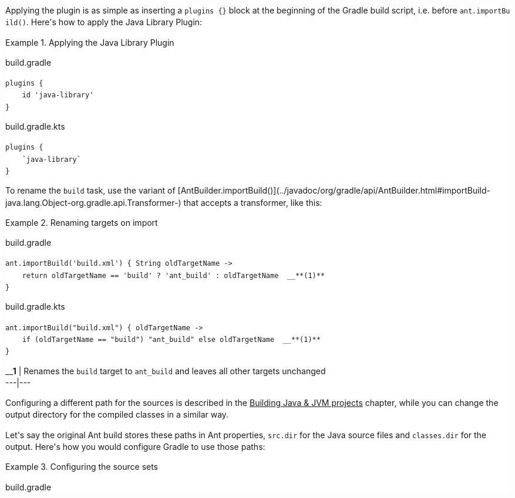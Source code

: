 Applying the plugin is as simple as inserting a `plugins {}` block at the
beginning of the Gradle build script, i.e. before `ant.importBuild()`. Here's
how to apply the Java Library Plugin:

Example 1. Applying the Java Library Plugin

build.gradle

    
    
    plugins {
        id 'java-library'
    }

build.gradle.kts

    
    
    plugins {
        `java-library`
    }

To rename the `build` task, use the variant of
[AntBuilder.importBuild()](../javadoc/org/gradle/api/AntBuilder.html#importBuild-
java.lang.Object-org.gradle.api.Transformer-) that accepts a transformer, like
this:

Example 2. Renaming targets on import

build.gradle

    
    
    ant.importBuild('build.xml') { String oldTargetName ->
        return oldTargetName == 'build' ? 'ant_build' : oldTargetName  __**(1)**
    }

build.gradle.kts

    
    
    ant.importBuild("build.xml") { oldTargetName ->
        if (oldTargetName == "build") "ant_build" else oldTargetName  __**(1)**
    }

__**1** | Renames the `build` target to `ant_build` and leaves all other
targets unchanged  
---|---  
  
Configuring a different path for the sources is described in the [Building
Java & JVM
projects](building_java_projects.html#sec:custom_java_source_set_paths)
chapter, while you can change the output directory for the compiled classes in
a similar way.

Let's say the original Ant build stores these paths in Ant properties,
`src.dir` for the Java source files and `classes.dir` for the output. Here's
how you would configure Gradle to use those paths:

Example 3. Configuring the source sets

build.gradle
